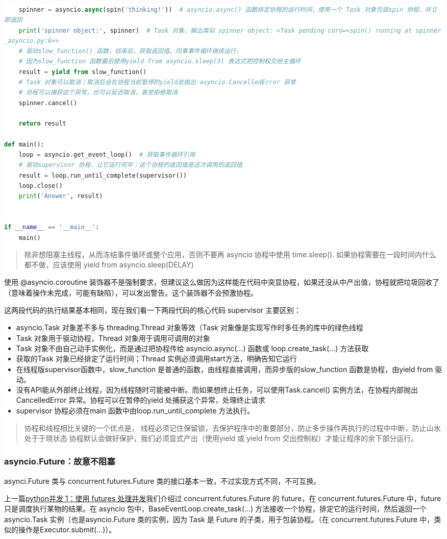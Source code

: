 ```python
    spinner = asyncio.async(spin('thinking!'))  # asyncio.async() 函数排定协程的运行时间，使用一个 Task 对象包装spin 协程，并立即返回
    print('spinner object:', spinner)  # Task 对象，输出类似 spinner object: <Task pending coro=<spin() running at spinner_asyncio.py:6>>
    # 驱动slow_function() 函数，结束后，获取返回值。同事事件循环继续运行，
    # 因为slow_function 函数最后使用yield from asyncio.sleep(3) 表达式把控制权交给主循环
    result = yield from slow_function()
    # Task 对象可以取消；取消后会在协程当前暂停的yield处抛出 asyncio.CancelledError 异常
    # 协程可以捕获这个异常，也可以延迟取消，甚至拒绝取消
    spinner.cancel()

    return result

def main():
    loop = asyncio.get_event_loop()  # 获取事件循环引用
    # 驱动supervisor 协程，让它运行完毕；这个协程的返回值是这次调用的返回值
    result = loop.run_until_complete(supervisor())
    loop.close()
    print('Answer', result)


if __name__ == '__main__':
    main()
```

> 除非想阻塞主线程，从而冻结事件循环或整个应用，否则不要再 asyncio 协程中使用 time.sleep().
> 如果协程需要在一段时间内什么都不做，应该使用 yield from asyncio.sleep(DELAY)

使用 @asyncio.coroutine 装饰器不是强制要求，但建议这么做因为这样能在代码中突显协程，如果还没从中产出值，协程就把垃圾回收了（意味着操作未完成，可能有缺陷），可以发出警告。这个装饰器不会预激协程。

这两段代码的执行结果基本相同，现在我们看一下两段代码的核心代码 supervisor 主要区别：

* asyncio.Task 对象差不多与 threading.Thread 对象等效（Task 对象像是实现写作时多任务的库中的绿色线程
* Task 对象用于驱动协程，Thread 对象用于调用可调用的对象
* Task 对象不由自己动手实例化，而是通过把协程传给 asyncio.async(...) 函数或 loop.create_task(...) 方法获取
* 获取的Task 对象已经排定了运行时间；Thread 实例必须调用start方法，明确告知它运行
* 在线程版supervisor函数中，slow_function 是普通的函数，由线程直接调用，而异步版的slow_function 函数是协程，由yield from 驱动。
* 没有API能从外部终止线程，因为线程随时可能被中断。而如果想终止任务，可以使用Task.cancel() 实例方法，在协程内部抛出CancelledError 异常。协程可以在暂停的yield 处捕获这个异常，处理终止请求
* supervisor 协程必须在main 函数中由loop.run_until_complete 方法执行。

> 协程和线程相比关键的一个优点是，
> 线程必须记住保留锁，去保护程序中的重要部分，防止多步操作再执行的过程中中断，防止山水处于于晓状态
> 协程默认会做好保护，我们必须显式产出（使用yield 或 yield from 交出控制权）才能让程序的余下部分运行。

### asyncio.Future：故意不阻塞

asynci.Future 类与 concurrent.futures.Future 类的接口基本一致，不过实现方式不同，不可互换。

上一篇[python并发 1：使用 futures 处理并发](http://blog.gusibi.site/post/python-concurrency-with-futures/)我们介绍过 concurrent.futures.Future 的 future，在 concurrent.futures.Future 中，future只是调度执行某物的结果。在 asyncio 包中，BaseEventLoop.create_task(...) 方法接收一个协程，排定它的运行时间，然后返回一个asyncio.Task 实例（也是asyncio.Future 类的实例，因为 Task 是 Future 的子类，用于包装协程。（在 concurrent.futures.Future 中，类似的操作是Executor.submit(...)）。
